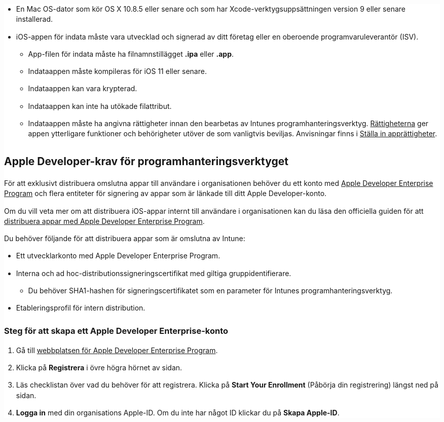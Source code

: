 * En Mac OS-dator som kör OS X 10.8.5 eller senare och som har Xcode-verktygsuppsättningen version 9 eller senare installerad.

* iOS-appen för indata måste vara utvecklad och signerad av ditt företag eller en oberoende programvaruleverantör (ISV).

  * App-filen för indata måste ha filnamnstillägget **.ipa** eller **.app**.

  * Indataappen måste kompileras för iOS 11 eller senare.

  * Indataappen kan vara krypterad.

  * Indataappen kan inte ha utökade filattribut.

  * Indataappen måste ha angivna rättigheter innan den bearbetas av Intunes programhanteringsverktyg. [Rättigheterna](https://developer.apple.com/library/content/documentation/Miscellaneous/Reference/EntitlementKeyReference/Chapters/AboutEntitlements.html) ger appen ytterligare funktioner och behörigheter utöver de som vanligtvis beviljas. Anvisningar finns i [Ställa in apprättigheter](#setting-app-entitlements).

## <a name="apple-developer-prerequisites-for-the-app-wrapping-tool"></a>Apple Developer-krav för programhanteringsverktyget

För att exklusivt distribuera omslutna appar till användare i organisationen behöver du ett konto med [Apple Developer Enterprise Program](https://developer.apple.com/programs/enterprise/) och flera entiteter för signering av appar som är länkade till ditt Apple Developer-konto.

Om du vill veta mer om att distribuera iOS-appar internt till användare i organisationen kan du läsa den officiella guiden för att [distribuera appar med Apple Developer Enterprise Program](https://developer.apple.com/library/content/documentation/IDEs/Conceptual/AppDistributionGuide/DistributingEnterpriseProgramApps/DistributingEnterpriseProgramApps.html#//apple_ref/doc/uid/TP40012582-CH33-SW1).

Du behöver följande för att distribuera appar som är omslutna av Intune:

* Ett utvecklarkonto med Apple Developer Enterprise Program.

* Interna och ad hoc-distributionssigneringscertifikat med giltiga gruppidentifierare.

  * Du behöver SHA1-hashen för signeringscertifikatet som en parameter för Intunes programhanteringsverktyg.


* Etableringsprofil för intern distribution.

### <a name="steps-to-create-an-apple-developer-enterprise-account"></a>Steg för att skapa ett Apple Developer Enterprise-konto

1. Gå till [webbplatsen för Apple Developer Enterprise Program](https://developer.apple.com/programs/enterprise/).

2. Klicka på **Registrera** i övre högra hörnet av sidan.

3. Läs checklistan över vad du behöver för att registrera. Klicka på **Start Your Enrollment** (Påbörja din registrering) längst ned på sidan.

4. **Logga in** med din organisations Apple-ID. Om du inte har något ID klickar du på **Skapa Apple-ID**.
